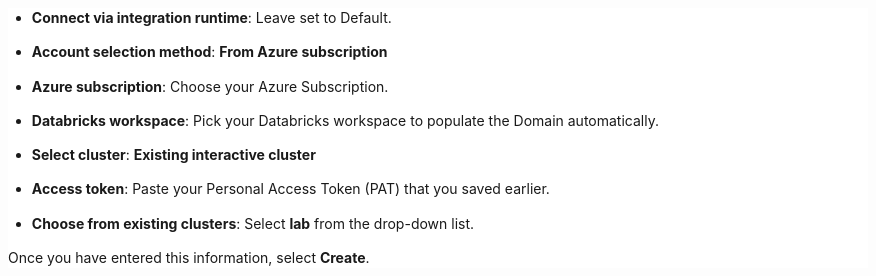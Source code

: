 -  **Connect via integration runtime**: Leave set to Default.

-  **Account selection method**: **From Azure subscription**

-  **Azure subscription**: Choose your Azure Subscription.

-  **Databricks workspace**: Pick your Databricks workspace to populate the Domain automatically.

-  **Select cluster**: **Existing interactive cluster**

  

-  **Access token**: Paste your Personal Access Token (PAT) that you saved earlier.

  

-  **Choose from existing clusters**: Select **lab** from the drop-down list.

  

Once you have entered this information, select **Create**.

  
